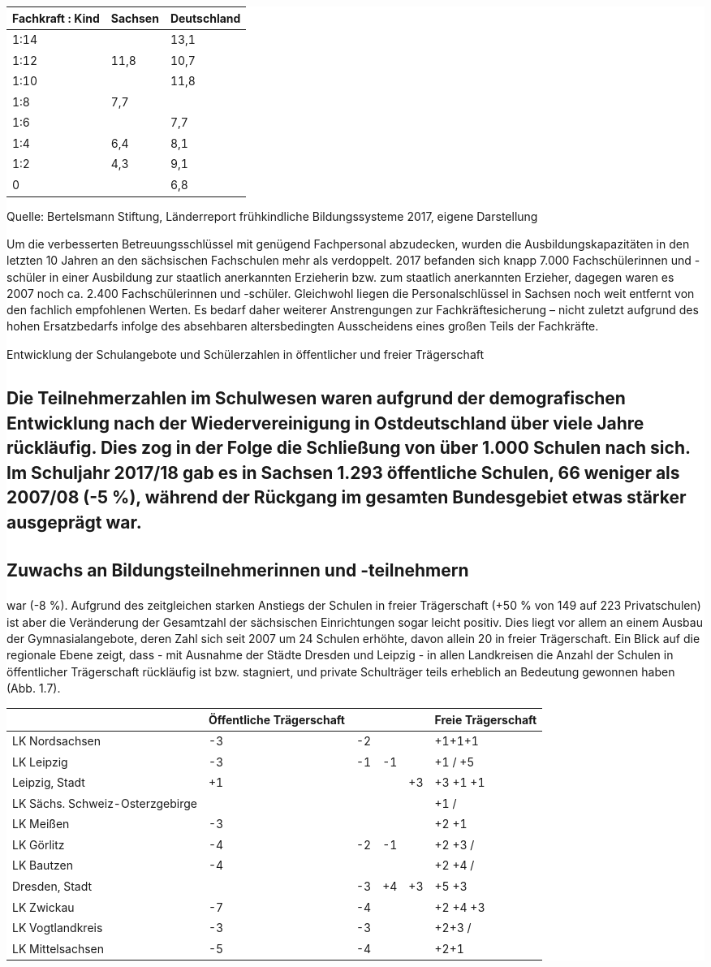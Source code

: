 |Fachkraft : Kind|Sachsen|Deutschland|
|---|---|---|
|1:14| |13,1|
|1:12|11,8|10,7|
|1:10| |11,8|
|1:8|7,7| |
|1:6| |7,7|
|1:4|6,4|8,1|
|1:2|4,3|9,1|
|0| |6,8|

Quelle: Bertelsmann Stiftung, Länderreport frühkindliche Bildungssysteme 2017, eigene Darstellung

Um die verbesserten Betreuungsschlüssel mit genügend Fachpersonal abzudecken, wurden die Ausbildungskapazitäten in den letzten 10 Jahren an den sächsischen Fachschulen mehr als verdoppelt. 2017 befanden sich knapp 7.000 Fachschülerinnen und -schüler in einer Ausbildung zur staatlich anerkannten Erzieherin bzw. zum staatlich anerkannten Erzieher, dagegen waren es 2007 noch ca. 2.400 Fachschülerinnen und -schüler. Gleichwohl liegen die Personalschlüssel in Sachsen noch weit entfernt von den fachlich empfohlenen Werten. Es bedarf daher weiterer Anstrengungen zur Fachkräftesicherung – nicht zuletzt aufgrund des hohen Ersatzbedarfs infolge des absehbaren altersbedingten Ausscheidens eines großen Teils der Fachkräfte.

Entwicklung der Schulangebote und Schülerzahlen in öffentlicher und freier Trägerschaft

Die Teilnehmerzahlen im Schulwesen waren aufgrund der demografischen Entwicklung nach der Wiedervereinigung in Ostdeutschland über viele Jahre rückläufig. Dies zog in der Folge die Schließung von über 1.000 Schulen nach sich. Im Schuljahr 2017/18 gab es in Sachsen 1.293 öffentliche Schulen, 66 weniger als 2007/08 (-5 %), während der Rückgang im gesamten Bundesgebiet etwas stärker ausgeprägt war.
---
## Zuwachs an Bildungsteilnehmerinnen und -teilnehmern

war (-8 %). Aufgrund des zeitgleichen starken Anstiegs der Schulen in freier Trägerschaft (+50 % von 149 auf 223 Privatschulen) ist aber die Veränderung der Gesamtzahl der sächsischen Einrichtungen sogar leicht positiv. Dies liegt vor allem an einem Ausbau der Gymnasialangebote, deren Zahl sich seit 2007 um 24 Schulen erhöhte, davon allein 20 in freier Trägerschaft. Ein Blick auf die regionale Ebene zeigt, dass - mit Ausnahme der Städte Dresden und Leipzig - in allen Landkreisen die Anzahl der Schulen in öffentlicher Trägerschaft rückläufig ist bzw. stagniert, und private Schulträger teils erheblich an Bedeutung gewonnen haben (Abb. 1.7).

| |Öffentliche Trägerschaft| | | |Freie Trägerschaft|
|---|---|---|---|---|---|
|LK Nordsachsen|-3|-2| | |+1+1+1|
|LK Leipzig|-3|-1|-1| |+1 / +5|
|Leipzig, Stadt|+1| | |+3|+3 +1 +1|
|LK Sächs. Schweiz-Osterzgebirge| | | | |+1 /|
|LK Meißen|-3| | | |+2 +1|
|LK Görlitz|-4|-2|-1| |+2 +3 /|
|LK Bautzen|-4| | | |+2 +4 /|
|Dresden, Stadt| |-3|+4|+3|+5 +3|
|LK Zwickau|-7|-4| | |+2 +4 +3|
|LK Vogtlandkreis|-3|-3| | |+2+3 /|
|LK Mittelsachsen|-5|-4| | |+2+1|